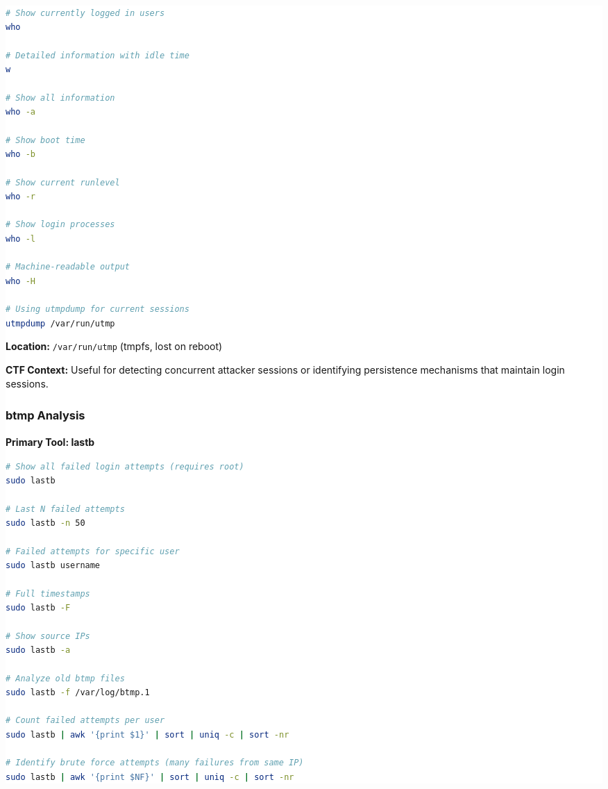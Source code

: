 ```bash
# Show currently logged in users
who

# Detailed information with idle time
w

# Show all information
who -a

# Show boot time
who -b

# Show current runlevel
who -r

# Show login processes
who -l

# Machine-readable output
who -H

# Using utmpdump for current sessions
utmpdump /var/run/utmp
```

**Location:** `/var/run/utmp` (tmpfs, lost on reboot)

**CTF Context:** Useful for detecting concurrent attacker sessions or identifying persistence mechanisms that maintain login sessions.

### btmp Analysis

**Primary Tool: lastb**

```bash
# Show all failed login attempts (requires root)
sudo lastb

# Last N failed attempts
sudo lastb -n 50

# Failed attempts for specific user
sudo lastb username

# Full timestamps
sudo lastb -F

# Show source IPs
sudo lastb -a

# Analyze old btmp files
sudo lastb -f /var/log/btmp.1

# Count failed attempts per user
sudo lastb | awk '{print $1}' | sort | uniq -c | sort -nr

# Identify brute force attempts (many failures from same IP)
sudo lastb | awk '{print $NF}' | sort | uniq -c | sort -nr
```
